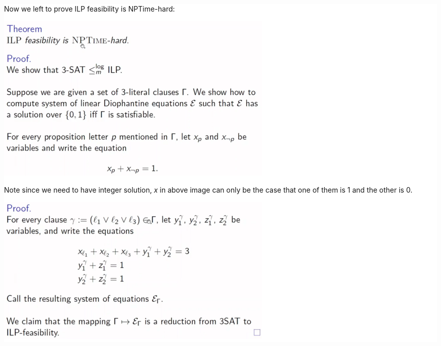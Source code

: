 Now we left to prove ILP feasibility is NPTime-hard:

<img src="COMP36111.assets/image-20210120173903659.png" alt="image-20210120173903659" style="zoom:50%;" />

Note since we need to have integer solution, $x$ in above image can only be the case that one of them is $1$ and the other is $0$.

<img src="COMP36111.assets/image-20210120174340208.png" alt="image-20210120174340208" style="zoom:50%;" />
